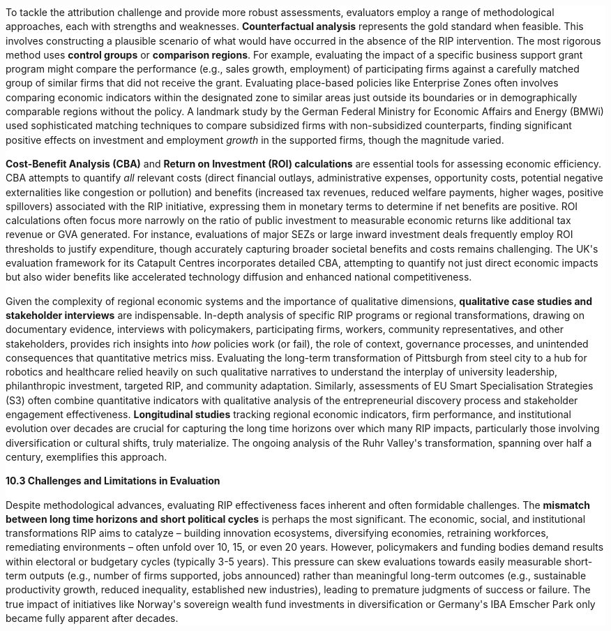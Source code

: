 To tackle the attribution challenge and provide more robust assessments, evaluators employ a range of methodological approaches, each with strengths and weaknesses. **Counterfactual analysis** represents the gold standard when feasible. This involves constructing a plausible scenario of what would have occurred in the absence of the RIP intervention. The most rigorous method uses **control groups** or **comparison regions**. For example, evaluating the impact of a specific business support grant program might compare the performance (e.g., sales growth, employment) of participating firms against a carefully matched group of similar firms that did not receive the grant. Evaluating place-based policies like Enterprise Zones often involves comparing economic indicators within the designated zone to similar areas just outside its boundaries or in demographically comparable regions without the policy. A landmark study by the German Federal Ministry for Economic Affairs and Energy (BMWi) used sophisticated matching techniques to compare subsidized firms with non-subsidized counterparts, finding significant positive effects on investment and employment *growth* in the supported firms, though the magnitude varied.

**Cost-Benefit Analysis (CBA)** and **Return on Investment (ROI) calculations** are essential tools for assessing economic efficiency. CBA attempts to quantify *all* relevant costs (direct financial outlays, administrative expenses, opportunity costs, potential negative externalities like congestion or pollution) and benefits (increased tax revenues, reduced welfare payments, higher wages, positive spillovers) associated with the RIP initiative, expressing them in monetary terms to determine if net benefits are positive. ROI calculations often focus more narrowly on the ratio of public investment to measurable economic returns like additional tax revenue or GVA generated. For instance, evaluations of major SEZs or large inward investment deals frequently employ ROI thresholds to justify expenditure, though accurately capturing broader societal benefits and costs remains challenging. The UK's evaluation framework for its Catapult Centres incorporates detailed CBA, attempting to quantify not just direct economic impacts but also wider benefits like accelerated technology diffusion and enhanced national competitiveness.

Given the complexity of regional economic systems and the importance of qualitative dimensions, **qualitative case studies and stakeholder interviews** are indispensable. In-depth analysis of specific RIP programs or regional transformations, drawing on documentary evidence, interviews with policymakers, participating firms, workers, community representatives, and other stakeholders, provides rich insights into *how* policies work (or fail), the role of context, governance processes, and unintended consequences that quantitative metrics miss. Evaluating the long-term transformation of Pittsburgh from steel city to a hub for robotics and healthcare relied heavily on such qualitative narratives to understand the interplay of university leadership, philanthropic investment, targeted RIP, and community adaptation. Similarly, assessments of EU Smart Specialisation Strategies (S3) often combine quantitative indicators with qualitative analysis of the entrepreneurial discovery process and stakeholder engagement effectiveness. **Longitudinal studies** tracking regional economic indicators, firm performance, and institutional evolution over decades are crucial for capturing the long time horizons over which many RIP impacts, particularly those involving diversification or cultural shifts, truly materialize. The ongoing analysis of the Ruhr Valley's transformation, spanning over half a century, exemplifies this approach.

**10.3 Challenges and Limitations in Evaluation**

Despite methodological advances, evaluating RIP effectiveness faces inherent and often formidable challenges. The **mismatch between long time horizons and short political cycles** is perhaps the most significant. The economic, social, and institutional transformations RIP aims to catalyze – building innovation ecosystems, diversifying economies, retraining workforces, remediating environments – often unfold over 10, 15, or even 20 years. However, policymakers and funding bodies demand results within electoral or budgetary cycles (typically 3-5 years). This pressure can skew evaluations towards easily measurable short-term outputs (e.g., number of firms supported, jobs announced) rather than meaningful long-term outcomes (e.g., sustainable productivity growth, reduced inequality, established new industries), leading to premature judgments of success or failure. The true impact of initiatives like Norway's sovereign wealth fund investments in diversification or Germany's IBA Emscher Park only became fully apparent after decades.
